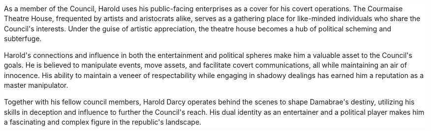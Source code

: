 As a member of the Council, Harold uses his public-facing enterprises as a cover for his covert operations. The Courmaise Theatre House, frequented by artists and aristocrats alike, serves as a gathering place for like-minded individuals who share the Council's interests. Under the guise of artistic appreciation, the theatre house becomes a hub of political scheming and subterfuge.

Harold's connections and influence in both the entertainment and political spheres make him a valuable asset to the Council's goals. He is believed to manipulate events, move assets, and facilitate covert communications, all while maintaining an air of innocence. His ability to maintain a veneer of respectability while engaging in shadowy dealings has earned him a reputation as a master manipulator.

Together with his fellow council members, Harold Darcy operates behind the scenes to shape Damabrae's destiny, utilizing his skills in deception and influence to further the Council's reach. His dual identity as an entertainer and a political player makes him a fascinating and complex figure in the republic's landscape.

